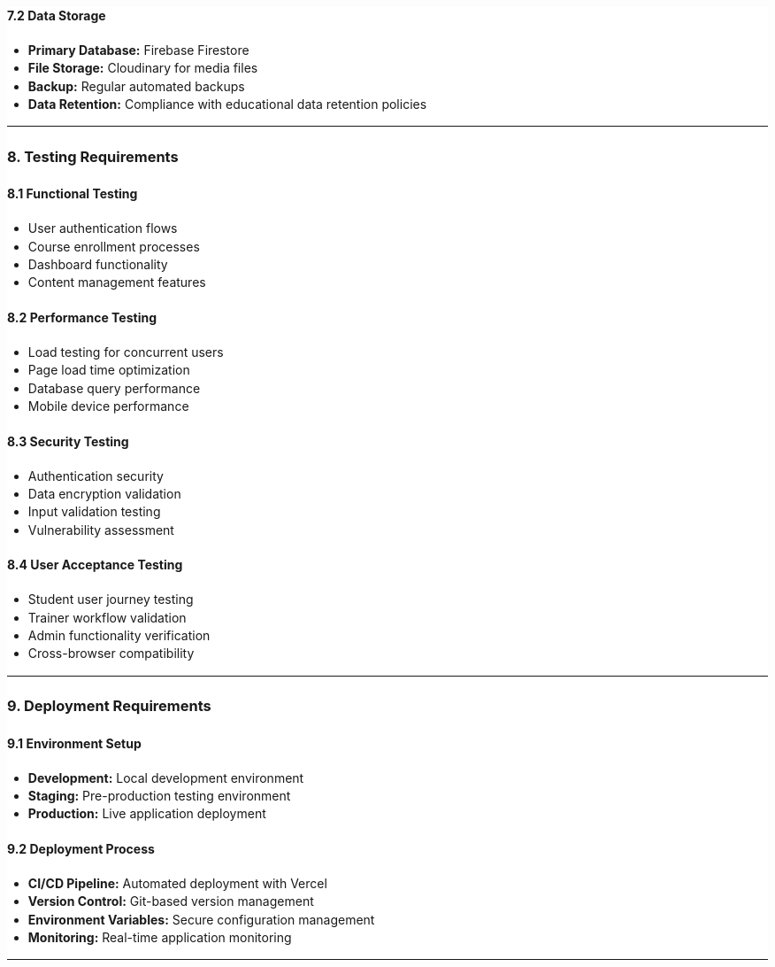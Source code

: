 #### 7.2 Data Storage

- **Primary Database:** Firebase Firestore
- **File Storage:** Cloudinary for media files
- **Backup:** Regular automated backups
- **Data Retention:** Compliance with educational data retention policies

---

### 8. Testing Requirements

#### 8.1 Functional Testing

- User authentication flows
- Course enrollment processes
- Dashboard functionality
- Content management features

#### 8.2 Performance Testing

- Load testing for concurrent users
- Page load time optimization
- Database query performance
- Mobile device performance

#### 8.3 Security Testing

- Authentication security
- Data encryption validation
- Input validation testing
- Vulnerability assessment

#### 8.4 User Acceptance Testing

- Student user journey testing
- Trainer workflow validation
- Admin functionality verification
- Cross-browser compatibility

---

### 9. Deployment Requirements

#### 9.1 Environment Setup

- **Development:** Local development environment
- **Staging:** Pre-production testing environment
- **Production:** Live application deployment

#### 9.2 Deployment Process

- **CI/CD Pipeline:** Automated deployment with Vercel
- **Version Control:** Git-based version management
- **Environment Variables:** Secure configuration management
- **Monitoring:** Real-time application monitoring

---